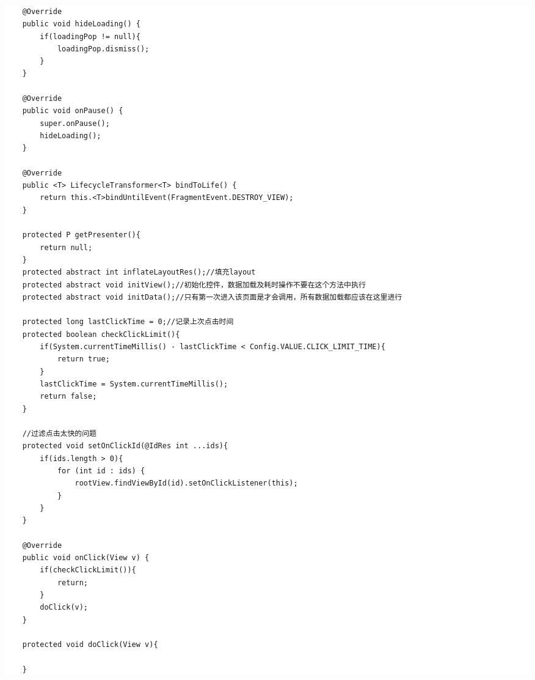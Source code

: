 	    @Override
	    public void hideLoading() {
	        if(loadingPop != null){
	            loadingPop.dismiss();
	        }
	    }
	
	    @Override
	    public void onPause() {
	        super.onPause();
	        hideLoading();
	    }
	
	    @Override
	    public <T> LifecycleTransformer<T> bindToLife() {
	        return this.<T>bindUntilEvent(FragmentEvent.DESTROY_VIEW);
	    }
	
	    protected P getPresenter(){
	        return null;
	    }
	    protected abstract int inflateLayoutRes();//填充layout
	    protected abstract void initView();//初始化控件，数据加载及耗时操作不要在这个方法中执行
	    protected abstract void initData();//只有第一次进入该页面是才会调用，所有数据加载都应该在这里进行
	
	    protected long lastClickTime = 0;//记录上次点击时间
	    protected boolean checkClickLimit(){
	        if(System.currentTimeMillis() - lastClickTime < Config.VALUE.CLICK_LIMIT_TIME){
	            return true;
	        }
	        lastClickTime = System.currentTimeMillis();
	        return false;
	    }
	
	    //过滤点击太快的问题
	    protected void setOnClickId(@IdRes int ...ids){
	        if(ids.length > 0){
	            for (int id : ids) {
	                rootView.findViewById(id).setOnClickListener(this);
	            }
	        }
	    }
	
	    @Override
	    public void onClick(View v) {
	        if(checkClickLimit()){
	            return;
	        }
	        doClick(v);
	    }
	
	    protected void doClick(View v){
	
	    }
	